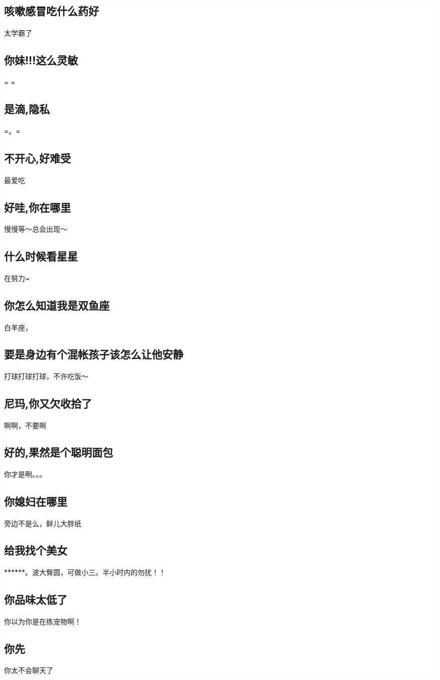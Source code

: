 ## 咳嗽感冒吃什么药好
太学霸了

## 你妹!!!这么灵敏
= =

## 是滴,隐私
=。=

## 不开心,好难受
最爱吃

## 好哇,你在哪里
慢慢等〜总会出现〜

## 什么时候看星星
在努力~

## 你怎么知道我是双鱼座
白羊座，

## 要是身边有个混帐孩子该怎么让他安静
打球打球打球，不许吃饭～

## 尼玛,你又欠收拾了
啊啊，不要啊

## 好的,果然是个聪明面包
你才是咧。。。

## 你媳妇在哪里
旁边不是么，鲜儿大胖纸

## 给我找个美女
******。波大臀圆，可做小三。半小时内的勿扰！！

## 你品味太低了
你以为你是在练宠物啊！

## 你先
你太不会聊天了
